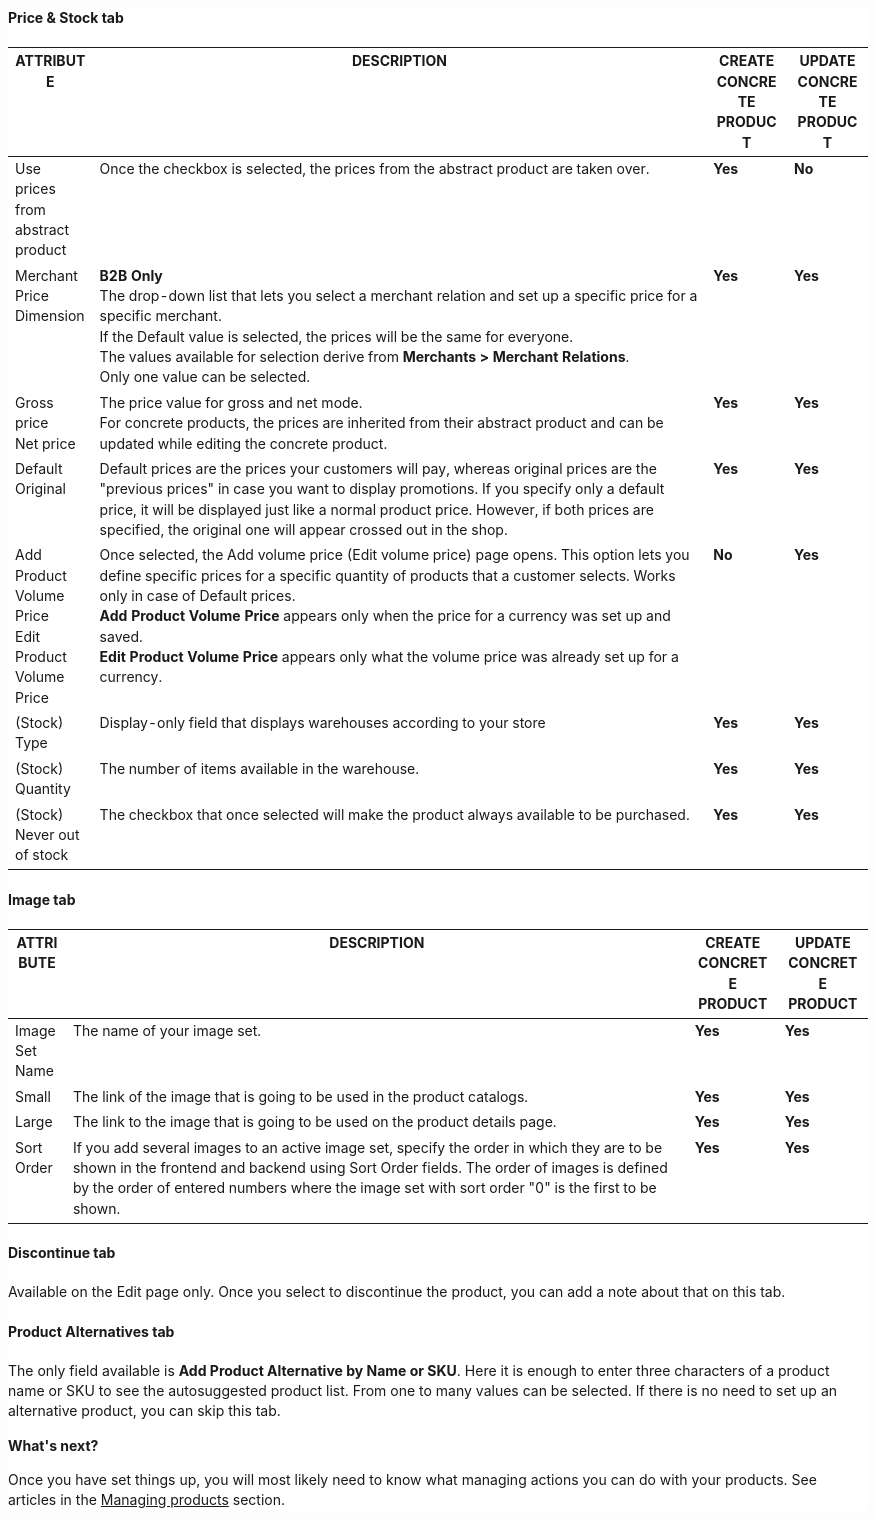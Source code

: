 
#### Price & Stock tab

| ATTRIBUTE |DESCRIPTION | CREATE CONCRETE PRODUCT | UPDATE CONCRETE PRODUCT|
| --- | --- | --- | --- |
|Use prices from abstract product|Once the checkbox is selected, the prices from the abstract product are taken over.|**Yes**|**No**|
|Merchant Price Dimension|**B2B Only**<br>The drop-down list that lets you select a merchant relation and set up a specific price for a specific merchant.<br>If the Default value is selected, the prices will be the same for everyone.<br>The values available for selection derive from **Merchants&nbsp;<span aria-label="and then">></span> Merchant Relations**.<br>Only one value can be selected.|**Yes**|**Yes**|
| Gross price<br>Net price | The price value for gross and net mode.<br>For concrete products, the prices are inherited from their abstract product and can be updated while editing the concrete product.|**Yes**  |**Yes**  |
|Default<br>Original|Default prices are the prices your customers will pay, whereas original prices are the "previous prices" in case you want to display promotions. If you specify only a default price, it will be displayed just like a normal product price. However, if both prices are specified, the original one will appear crossed out in the shop.|**Yes**|**Yes**|
|Add Product Volume Price<br>Edit Product Volume Price|Once selected, the Add volume price (Edit volume price) page opens. This option lets you define specific prices for a specific quantity of products that a customer selects. Works only in case of Default prices.<br>**Add Product Volume Price** appears only when the price for a currency was set up and saved.<br>**Edit Product Volume Price** appears only what the volume price was already set up for a currency.|**No**|**Yes**|
|(Stock) Type|Display-only field that displays warehouses according to your store|**Yes**|**Yes**|
|(Stock) Quantity|The number of items available in the warehouse.|**Yes**|**Yes**|
|(Stock) Never out of stock|The checkbox that once selected will make the product always available to be purchased.|**Yes**|**Yes**|


#### Image tab

| ATTRIBUTE |DESCRIPTION | CREATE CONCRETE PRODUCT | UPDATE CONCRETE PRODUCT|
| --- | --- | --- | --- |
|Image Set Name|The name of your image set.|**Yes**|**Yes**|
|Small|The link of the image that is going to be used in the product catalogs.|**Yes**|**Yes**|
|Large|The link to the image that is going to be used on the product details page.|**Yes**|**Yes**|
|Sort Order|If you add several images to an active image set, specify the order in which they are to be shown in the frontend and backend using Sort Order fields. The order of images is defined by the order of entered numbers where the image set with sort order "0" is the first to be shown.|**Yes**|**Yes**|

#### Discontinue tab

Available on the Edit page only.
Once you select to discontinue the product, you can add a note about that on this tab.


#### Product Alternatives tab

The only field available is **Add Product Alternative by Name or SKU**. Here it is enough to enter three characters of a product name or SKU to see the autosuggested product list. From one to many values can be selected. If there is no need to set up an alternative product, you can skip this tab.

**What's next?**

Once you have set things up, you will most likely need to know what managing actions you can do with your products. See articles in the [Managing products](/docs/pbc/all/product-information-management/{{page.version}}/marketplace/manage-in-the-back-office/products/manage-products.html) section.
